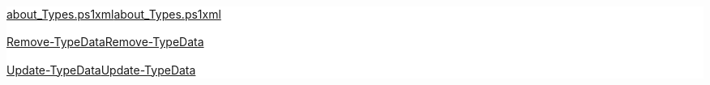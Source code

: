 [<span data-ttu-id="22ec1-152">about_Types.ps1xml</span><span class="sxs-lookup"><span data-stu-id="22ec1-152">about_Types.ps1xml</span></span>](../Microsoft.PowerShell.Core/About/about_Types.ps1xml.md)

[<span data-ttu-id="22ec1-153">Remove-TypeData</span><span class="sxs-lookup"><span data-stu-id="22ec1-153">Remove-TypeData</span></span>](Remove-TypeData.md)

[<span data-ttu-id="22ec1-154">Update-TypeData</span><span class="sxs-lookup"><span data-stu-id="22ec1-154">Update-TypeData</span></span>](Update-TypeData.md)
